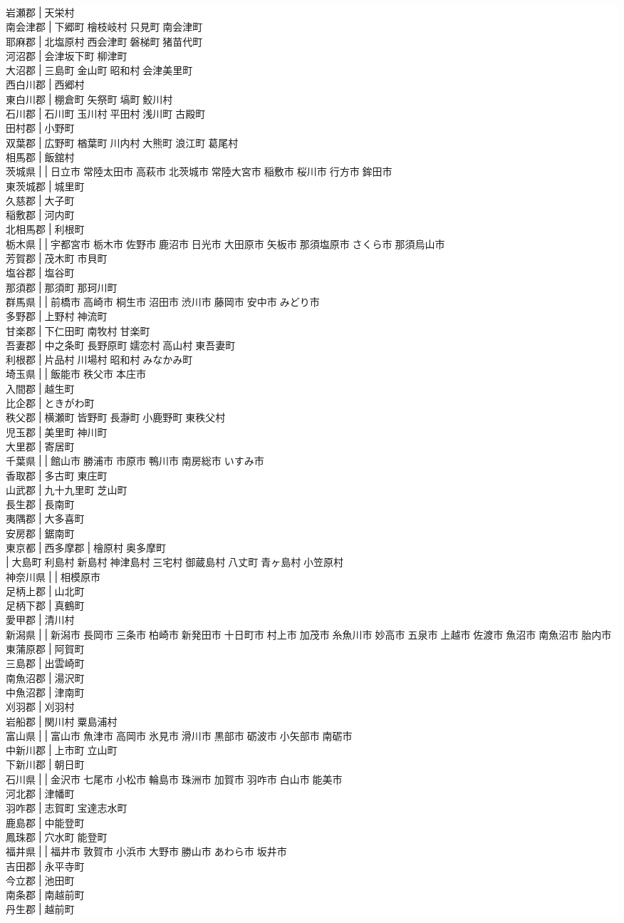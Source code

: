 岩瀬郡 | 天栄村  
南会津郡 | 下郷町 檜枝岐村 只見町 南会津町  
耶麻郡 | 北塩原村 西会津町 磐梯町 猪苗代町  
河沼郡 | 会津坂下町 柳津町  
大沼郡 | 三島町 金山町 昭和村 会津美里町  
西白川郡 | 西郷村  
東白川郡 | 棚倉町 矢祭町 塙町 鮫川村  
石川郡 | 石川町 玉川村 平田村 浅川町 古殿町  
田村郡 | 小野町  
双葉郡 | 広野町 楢葉町 川内村 大熊町 浪江町 葛尾村  
相馬郡 | 飯舘村  
茨城県 |  | 日立市 常陸太田市 高萩市 北茨城市 常陸大宮市 稲敷市 桜川市 行方市 鉾田市  
東茨城郡 | 城里町  
久慈郡 | 大子町  
稲敷郡 | 河内町  
北相馬郡 | 利根町  
栃木県 |  | 宇都宮市 栃木市 佐野市 鹿沼市 日光市 大田原市 矢板市 那須塩原市 さくら市 那須烏山市  
芳賀郡 | 茂木町 市貝町  
塩谷郡 | 塩谷町  
那須郡 | 那須町 那珂川町  
群馬県 |  | 前橋市 高崎市 桐生市 沼田市 渋川市 藤岡市 安中市 みどり市  
多野郡 | 上野村 神流町  
甘楽郡 | 下仁田町 南牧村 甘楽町  
吾妻郡 | 中之条町 長野原町 嬬恋村 高山村 東吾妻町  
利根郡 | 片品村 川場村 昭和村 みなかみ町  
埼玉県 |  | 飯能市 秩父市 本庄市  
入間郡 | 越生町  
比企郡 | ときがわ町  
秩父郡 | 横瀬町 皆野町 長瀞町 小鹿野町 東秩父村  
児玉郡 | 美里町 神川町  
大里郡 | 寄居町  
千葉県 |  | 館山市 勝浦市 市原市 鴨川市 南房総市 いすみ市  
香取郡 | 多古町 東庄町  
山武郡 | 九十九里町 芝山町  
長生郡 | 長南町  
夷隅郡 | 大多喜町  
安房郡 | 鋸南町  
東京都 | 西多摩郡 | 檜原村 奥多摩町  
| 大島町 利島村 新島村 神津島村 三宅村 御蔵島村 八丈町 青ヶ島村 小笠原村  
神奈川県 |  | 相模原市  
足柄上郡 | 山北町  
足柄下郡 | 真鶴町  
愛甲郡 | 清川村  
新潟県 |  | 新潟市 長岡市 三条市 柏崎市 新発田市 十日町市 村上市 加茂市 糸魚川市 妙高市 五泉市 上越市 佐渡市 魚沼市 南魚沼市 胎内市  
東蒲原郡 | 阿賀町  
三島郡 | 出雲崎町  
南魚沼郡 | 湯沢町  
中魚沼郡 | 津南町  
刈羽郡 | 刈羽村  
岩船郡 | 関川村 粟島浦村  
富山県 |  | 富山市 魚津市 高岡市 氷見市 滑川市 黒部市 砺波市 小矢部市 南砺市  
中新川郡 | 上市町 立山町  
下新川郡 | 朝日町  
石川県 |  | 金沢市 七尾市 小松市 輪島市 珠洲市 加賀市 羽咋市 白山市 能美市  
河北郡 | 津幡町  
羽咋郡 | 志賀町 宝達志水町  
鹿島郡 | 中能登町  
鳳珠郡 | 穴水町 能登町  
福井県 |  | 福井市 敦賀市 小浜市 大野市 勝山市 あわら市 坂井市  
吉田郡 | 永平寺町  
今立郡 | 池田町  
南条郡 | 南越前町  
丹生郡 | 越前町  